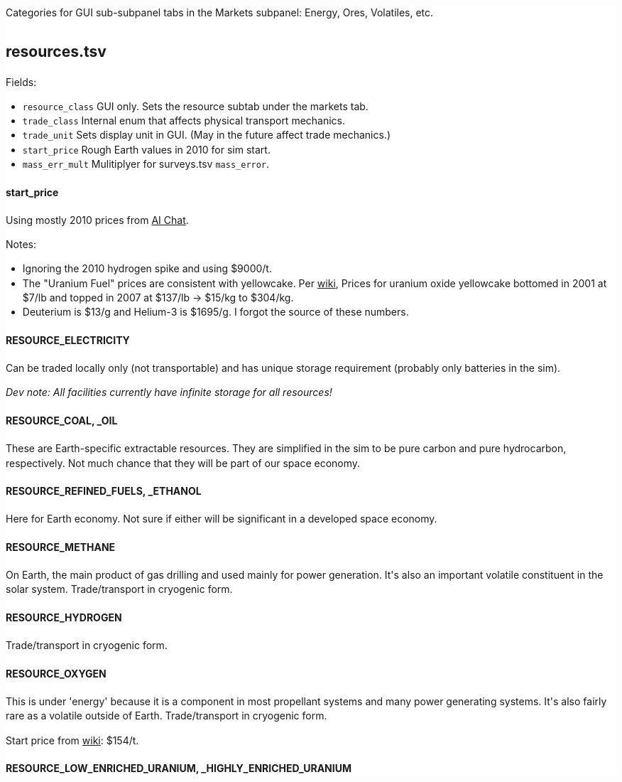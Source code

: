 Categories for GUI sub-subpanel tabs in the Markets subpanel: Energy, Ores, Volatiles, etc.

## resources.tsv

Fields:
* `resource_class` GUI only. Sets the resource subtab under the markets tab.
* `trade_class` Internal enum that affects physical transport mechanics.
* `trade_unit` Sets display unit in GUI. (May in the future affect trade mechanics.)   
* `start_price` Rough Earth values in 2010 for sim start.
* `mass_err_mult` Mulitiplyer for surveys.tsv `mass_error`.

#### start_price

Using mostly 2010 prices from [AI Chat](https://github.com/t2civ/astropolis_sdk/blob/master/public/data/tables/README_AI_CHATS.md#Resource-Prices).

Notes:
* Ignoring the 2010 hydrogen spike and using $9000/t.
* The "Uranium Fuel" prices are consistent with yellowcake. Per [wiki](https://en.wikipedia.org/wiki/Uranium_market), Prices for uranium oxide yellowcake bottomed in 2001 at $7/lb and topped in 2007 at $137/lb -> $15/kg to $304/kg.
* Deuterium is $13/g and Helium-3 is $1695/g. I forgot the source of these numbers.

#### RESOURCE_ELECTRICITY

Can be traded locally only (not transportable) and has unique storage requirement (probably only batteries in the sim).

_Dev note: All facilities currently have infinite storage for all resources!_

#### RESOURCE_COAL, _OIL

These are Earth-specific extractable resources. They are simplified in the sim to be pure carbon and pure hydrocarbon, respectively. Not much chance that they will be part of our space economy.

#### RESOURCE_REFINED_FUELS, _ETHANOL

Here for Earth economy. Not sure if either will be significant in a developed space economy.

#### RESOURCE_METHANE

On Earth, the main product of gas drilling and used mainly for power generation. It's also an important volatile constituent in the solar system. Trade/transport in cryogenic form.

#### RESOURCE_HYDROGEN

Trade/transport in cryogenic form.

#### RESOURCE_OXYGEN

This is under 'energy' because it is a component in most propellant systems and many power generating systems. It's also fairly rare as a volatile outside of Earth. Trade/transport in cryogenic form.

Start price from [wiki](https://en.wikipedia.org/wiki/Prices_of_chemical_elements): $154/t.

#### RESOURCE_LOW_ENRICHED_URANIUM, _HIGHLY_ENRICHED_URANIUM
